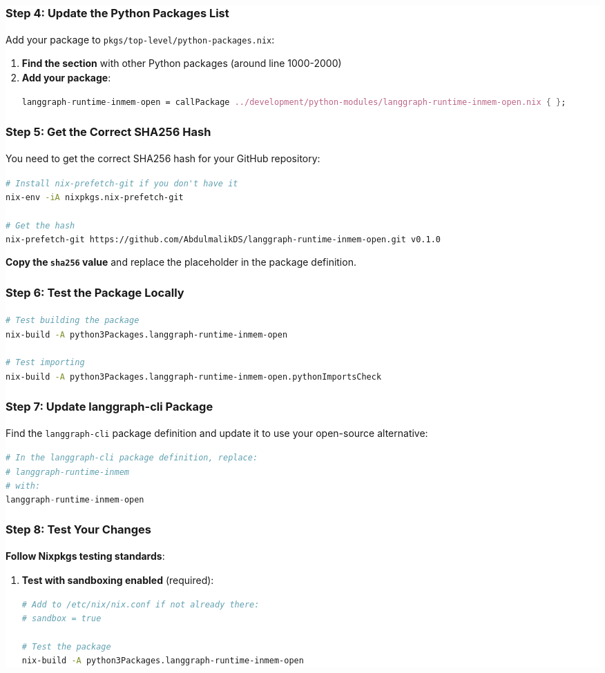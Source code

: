 ### **Step 4: Update the Python Packages List**

Add your package to `pkgs/top-level/python-packages.nix`:

1. **Find the section** with other Python packages (around line 1000-2000)
2. **Add your package**:
   ```nix
   langgraph-runtime-inmem-open = callPackage ../development/python-modules/langgraph-runtime-inmem-open.nix { };
   ```

### **Step 5: Get the Correct SHA256 Hash**

You need to get the correct SHA256 hash for your GitHub repository:

```bash
# Install nix-prefetch-git if you don't have it
nix-env -iA nixpkgs.nix-prefetch-git

# Get the hash
nix-prefetch-git https://github.com/AbdulmalikDS/langgraph-runtime-inmem-open.git v0.1.0
```

**Copy the `sha256` value** and replace the placeholder in the package definition.

### **Step 6: Test the Package Locally**

```bash
# Test building the package
nix-build -A python3Packages.langgraph-runtime-inmem-open

# Test importing
nix-build -A python3Packages.langgraph-runtime-inmem-open.pythonImportsCheck
```

### **Step 7: Update langgraph-cli Package**

Find the `langgraph-cli` package definition and update it to use your open-source alternative:

```nix
# In the langgraph-cli package definition, replace:
# langgraph-runtime-inmem
# with:
langgraph-runtime-inmem-open
```

### **Step 8: Test Your Changes**

**Follow Nixpkgs testing standards**:

1. **Test with sandboxing enabled** (required):
   ```bash
   # Add to /etc/nix/nix.conf if not already there:
   # sandbox = true
   
   # Test the package
   nix-build -A python3Packages.langgraph-runtime-inmem-open
   ```
